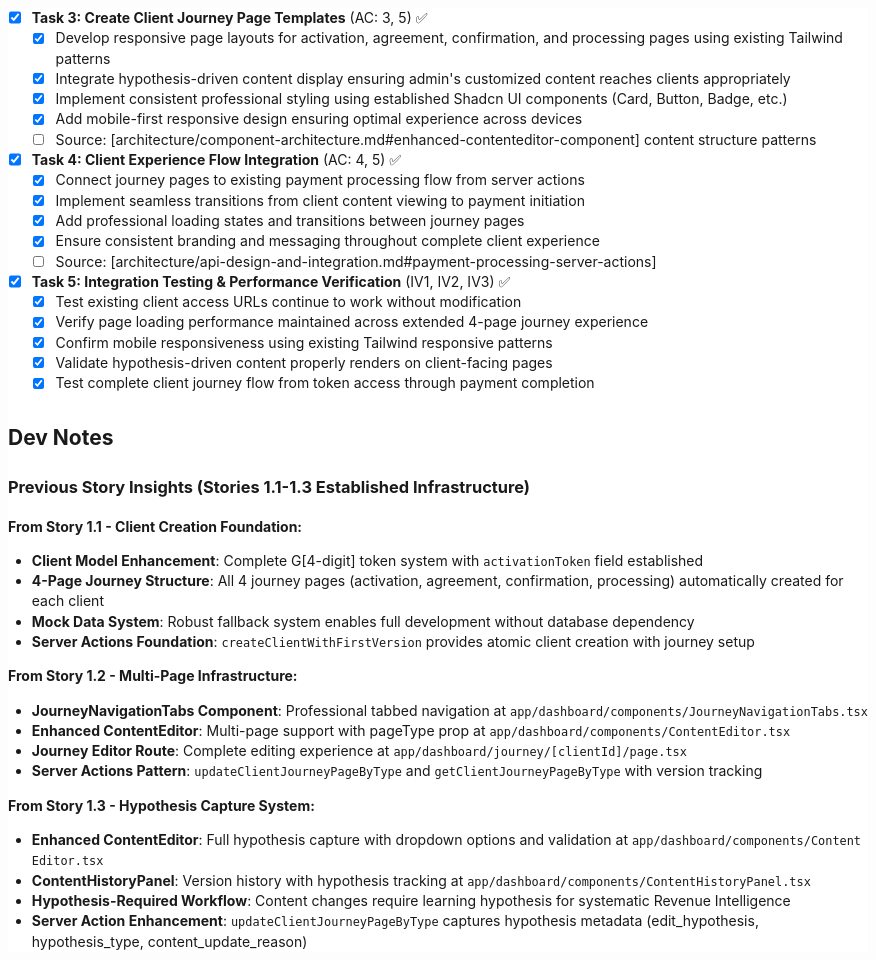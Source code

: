 - [x] **Task 3: Create Client Journey Page Templates** (AC: 3, 5) ✅
  - [x] Develop responsive page layouts for activation, agreement, confirmation, and processing pages using existing Tailwind patterns
  - [x] Integrate hypothesis-driven content display ensuring admin's customized content reaches clients appropriately
  - [x] Implement consistent professional styling using established Shadcn UI components (Card, Button, Badge, etc.)
  - [x] Add mobile-first responsive design ensuring optimal experience across devices
  - [ ] Source: [architecture/component-architecture.md#enhanced-contenteditor-component] content structure patterns

- [x] **Task 4: Client Experience Flow Integration** (AC: 4, 5) ✅
  - [x] Connect journey pages to existing payment processing flow from server actions
  - [x] Implement seamless transitions from client content viewing to payment initiation
  - [x] Add professional loading states and transitions between journey pages
  - [x] Ensure consistent branding and messaging throughout complete client experience
  - [ ] Source: [architecture/api-design-and-integration.md#payment-processing-server-actions]

- [x] **Task 5: Integration Testing & Performance Verification** (IV1, IV2, IV3) ✅
  - [x] Test existing client access URLs continue to work without modification 
  - [x] Verify page loading performance maintained across extended 4-page journey experience
  - [x] Confirm mobile responsiveness using existing Tailwind responsive patterns
  - [x] Validate hypothesis-driven content properly renders on client-facing pages
  - [x] Test complete client journey flow from token access through payment completion

## Dev Notes

### Previous Story Insights (Stories 1.1-1.3 Established Infrastructure)

**From Story 1.1 - Client Creation Foundation:**
- **Client Model Enhancement**: Complete G[4-digit] token system with `activationToken` field established
- **4-Page Journey Structure**: All 4 journey pages (activation, agreement, confirmation, processing) automatically created for each client
- **Mock Data System**: Robust fallback system enables full development without database dependency
- **Server Actions Foundation**: `createClientWithFirstVersion` provides atomic client creation with journey setup

**From Story 1.2 - Multi-Page Infrastructure:**
- **JourneyNavigationTabs Component**: Professional tabbed navigation at `app/dashboard/components/JourneyNavigationTabs.tsx`
- **Enhanced ContentEditor**: Multi-page support with pageType prop at `app/dashboard/components/ContentEditor.tsx`
- **Journey Editor Route**: Complete editing experience at `app/dashboard/journey/[clientId]/page.tsx`
- **Server Actions Pattern**: `updateClientJourneyPageByType` and `getClientJourneyPageByType` with version tracking

**From Story 1.3 - Hypothesis Capture System:**
- **Enhanced ContentEditor**: Full hypothesis capture with dropdown options and validation at `app/dashboard/components/ContentEditor.tsx`
- **ContentHistoryPanel**: Version history with hypothesis tracking at `app/dashboard/components/ContentHistoryPanel.tsx`
- **Hypothesis-Required Workflow**: Content changes require learning hypothesis for systematic Revenue Intelligence
- **Server Action Enhancement**: `updateClientJourneyPageByType` captures hypothesis metadata (edit_hypothesis, hypothesis_type, content_update_reason)
